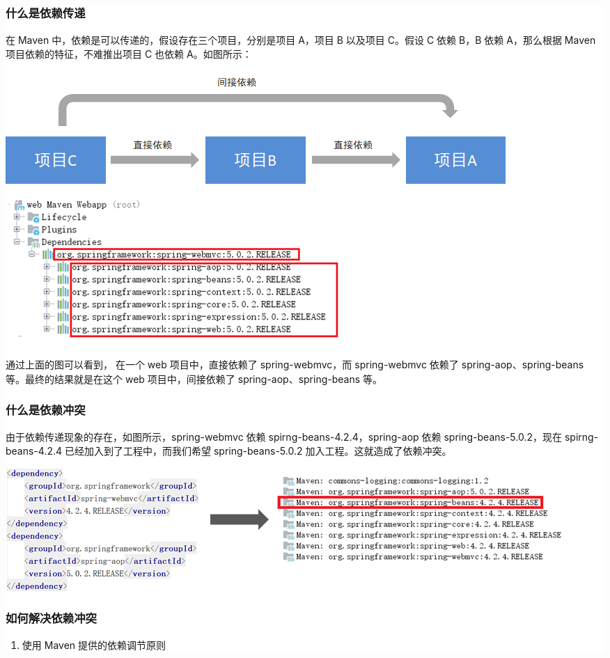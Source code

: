 ### 什么是依赖传递

在 Maven 中，依赖是可以传递的，假设存在三个项目，分别是项目 A，项目 B 以及项目 C。假设 C 依赖 B，B 依赖 A，那么根据 Maven 项目依赖的特征，不难推出项目 C 也依赖 A。如图所示：

![1559549336921](maven/图片3.png)



​                         ![1559549377105](maven/图片4.png)

通过上面的图可以看到， 在一个 web 项目中，直接依赖了 spring-webmvc，而 spring-webmvc 依赖了 spring-aop、spring-beans 等。最终的结果就是在这个 web 项目中，间接依赖了 spring-aop、spring-beans 等。

### 什么是依赖冲突

由于依赖传递现象的存在，如图所示，spring-webmvc 依赖 spirng-beans-4.2.4，spring-aop 依赖 spring-beans-5.0.2，现在 spirng-beans-4.2.4 已经加入到了工程中，而我们希望 spring-beans-5.0.2 加入工程。这就造成了依赖冲突。

![1559549435874](maven/图片5.png)

### 如何解决依赖冲突

1. 使用 Maven 提供的依赖调节原则 
